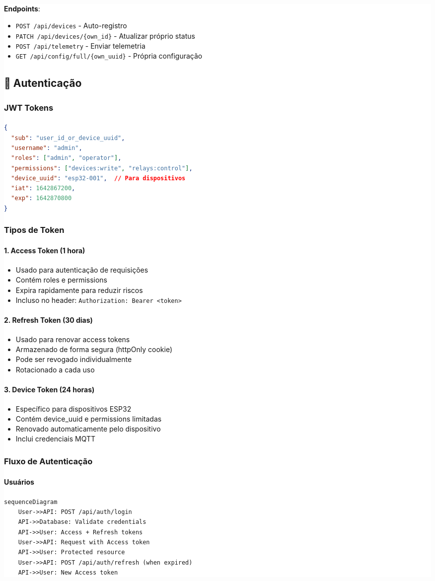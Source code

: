 **Endpoints**:
- `POST /api/devices` - Auto-registro
- `PATCH /api/devices/{own_id}` - Atualizar próprio status
- `POST /api/telemetry` - Enviar telemetria
- `GET /api/config/full/{own_uuid}` - Própria configuração

## 🔑 Autenticação

### JWT Tokens
```json
{
  "sub": "user_id_or_device_uuid",
  "username": "admin",
  "roles": ["admin", "operator"],
  "permissions": ["devices:write", "relays:control"],
  "device_uuid": "esp32-001",  // Para dispositivos
  "iat": 1642867200,
  "exp": 1642870800
}
```

### Tipos de Token

#### 1. Access Token (1 hora)
- Usado para autenticação de requisições
- Contém roles e permissions
- Expira rapidamente para reduzir riscos
- Incluso no header: `Authorization: Bearer <token>`

#### 2. Refresh Token (30 dias)
- Usado para renovar access tokens
- Armazenado de forma segura (httpOnly cookie)
- Pode ser revogado individualmente
- Rotacionado a cada uso

#### 3. Device Token (24 horas)
- Específico para dispositivos ESP32
- Contém device_uuid e permissions limitadas
- Renovado automaticamente pelo dispositivo
- Inclui credenciais MQTT

### Fluxo de Autenticação

#### Usuários
```mermaid
sequenceDiagram
    User->>API: POST /api/auth/login
    API->>Database: Validate credentials
    API->>User: Access + Refresh tokens
    User->>API: Request with Access token
    API->>User: Protected resource
    User->>API: POST /api/auth/refresh (when expired)
    API->>User: New Access token
```
